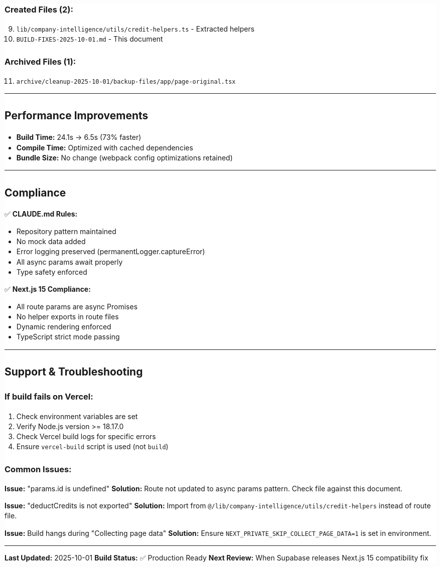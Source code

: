 ### Created Files (2):
9. `lib/company-intelligence/utils/credit-helpers.ts` - Extracted helpers
10. `BUILD-FIXES-2025-10-01.md` - This document

### Archived Files (1):
11. `archive/cleanup-2025-10-01/backup-files/app/page-original.tsx`

---

## Performance Improvements

- **Build Time:** 24.1s → 6.5s (73% faster)
- **Compile Time:** Optimized with cached dependencies
- **Bundle Size:** No change (webpack config optimizations retained)

---

## Compliance

✅ **CLAUDE.md Rules:**
- Repository pattern maintained
- No mock data added
- Error logging preserved (permanentLogger.captureError)
- All async params await properly
- Type safety enforced

✅ **Next.js 15 Compliance:**
- All route params are async Promises
- No helper exports in route files
- Dynamic rendering enforced
- TypeScript strict mode passing

---

## Support & Troubleshooting

### If build fails on Vercel:

1. Check environment variables are set
2. Verify Node.js version >= 18.17.0
3. Check Vercel build logs for specific errors
4. Ensure `vercel-build` script is used (not `build`)

### Common Issues:

**Issue:** "params.id is undefined"
**Solution:** Route not updated to async params pattern. Check file against this document.

**Issue:** "deductCredits is not exported"
**Solution:** Import from `@/lib/company-intelligence/utils/credit-helpers` instead of route file.

**Issue:** Build hangs during "Collecting page data"
**Solution:** Ensure `NEXT_PRIVATE_SKIP_COLLECT_PAGE_DATA=1` is set in environment.

---

**Last Updated:** 2025-10-01
**Build Status:** ✅ Production Ready
**Next Review:** When Supabase releases Next.js 15 compatibility fix
